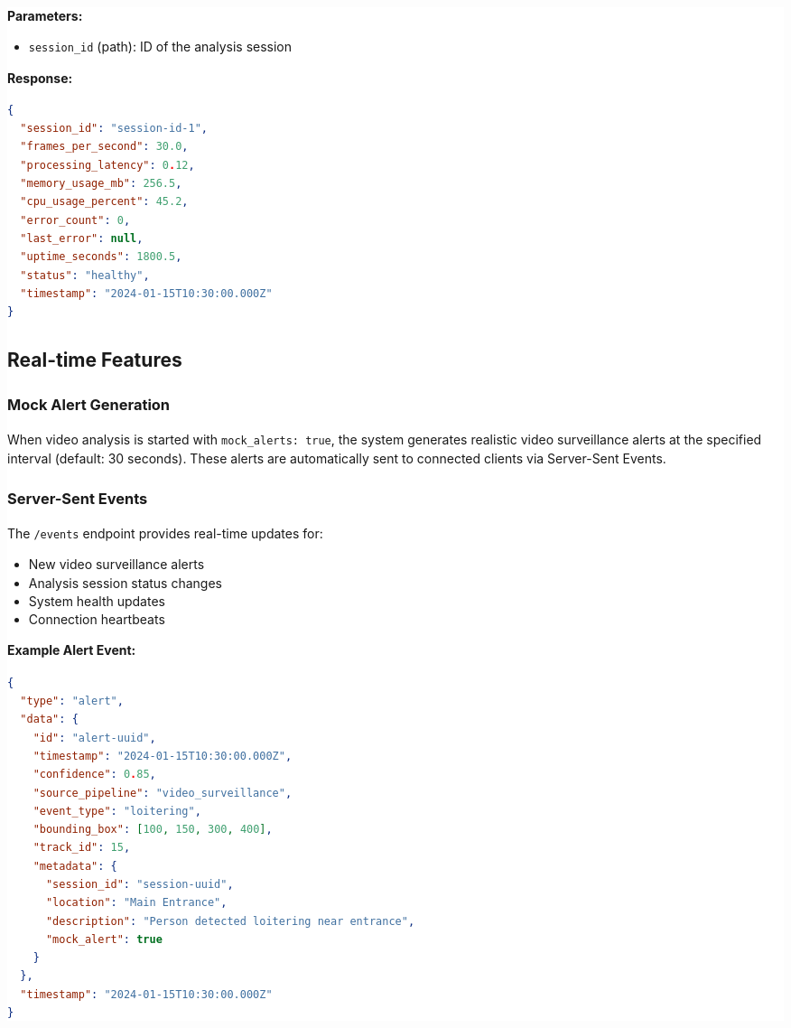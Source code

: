 **Parameters:**
- `session_id` (path): ID of the analysis session

**Response:**
```json
{
  "session_id": "session-id-1",
  "frames_per_second": 30.0,
  "processing_latency": 0.12,
  "memory_usage_mb": 256.5,
  "cpu_usage_percent": 45.2,
  "error_count": 0,
  "last_error": null,
  "uptime_seconds": 1800.5,
  "status": "healthy",
  "timestamp": "2024-01-15T10:30:00.000Z"
}
```

## Real-time Features

### Mock Alert Generation
When video analysis is started with `mock_alerts: true`, the system generates realistic video surveillance alerts at the specified interval (default: 30 seconds). These alerts are automatically sent to connected clients via Server-Sent Events.

### Server-Sent Events
The `/events` endpoint provides real-time updates for:
- New video surveillance alerts
- Analysis session status changes
- System health updates
- Connection heartbeats

**Example Alert Event:**
```json
{
  "type": "alert",
  "data": {
    "id": "alert-uuid",
    "timestamp": "2024-01-15T10:30:00.000Z",
    "confidence": 0.85,
    "source_pipeline": "video_surveillance",
    "event_type": "loitering",
    "bounding_box": [100, 150, 300, 400],
    "track_id": 15,
    "metadata": {
      "session_id": "session-uuid",
      "location": "Main Entrance",
      "description": "Person detected loitering near entrance",
      "mock_alert": true
    }
  },
  "timestamp": "2024-01-15T10:30:00.000Z"
}
```

